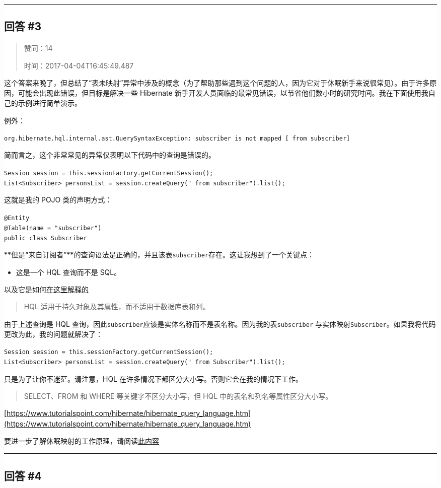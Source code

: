 * * *

## 回答 #3

> 赞同：14
> 
> 时间：2017-04-04T16:45:49.487

这个答案来晚了，但总结了“表未映射”异常中涉及的概念（为了帮助那些遇到这个问题的人，因为它对于休眠新手来说很常见）。由于许多原因，可能会出现此错误，但目标是解决一些 Hibernate 新手开发人员面临的最常见错误，以节省他们数小时的研究时间。我在下面使用我自己的示例进行简单演示。

例外：

```
org.hibernate.hql.internal.ast.QuerySyntaxException: subscriber is not mapped [ from subscriber] 
```

简而言之，这个非常常见的异常仅表明以下代码中的查询是错误的。

```
Session session = this.sessionFactory.getCurrentSession();
List<Subscriber> personsList = session.createQuery(" from subscriber").list(); 
```

这就是我的 POJO 类的声明方式：

```
@Entity
@Table(name = "subscriber")
public class Subscriber 
```

**但是“来自订阅者”**的查询语法是正确的，并且该表`subscriber`存在。这让我想到了一个关键点：

*   这是一个 HQL 查询而不是 SQL。

以及它是如何[在这里解释的](https://www.tutorialspoint.com/hibernate/hibernate_query_language.htm)

> HQL 适用于持久对象及其属性，而不适用于数据库表和列。

由于上述查询是 HQL 查询，因此`subscriber`应该是实体名称而不是表名称。因为我的表`subscriber` 与实体映射`Subscriber`。如果我将代码更改为此，我的问题就解决了：

```
Session session = this.sessionFactory.getCurrentSession();
List<Subscriber> personsList = session.createQuery(" from Subscriber").list(); 
```

只是为了让你不迷茫。请注意，HQL 在许多情况下都区分大小写。否则它会在我的情况下工作。

> SELECT、FROM 和 WHERE 等关键字不区分大小写，但 HQL 中的表名和列名等属性区分大小写。

[https://www.tutorialspoint.com/hibernate/hibernate_query_language.htm](https://www.tutorialspoint.com/hibernate/hibernate_query_language.htm)

要进一步了解休眠映射的工作原理，请阅读[此内容](https://www.tutorialspoint.com/hibernate/hibernate_or_mappings.htm)

* * *

## 回答 #4
